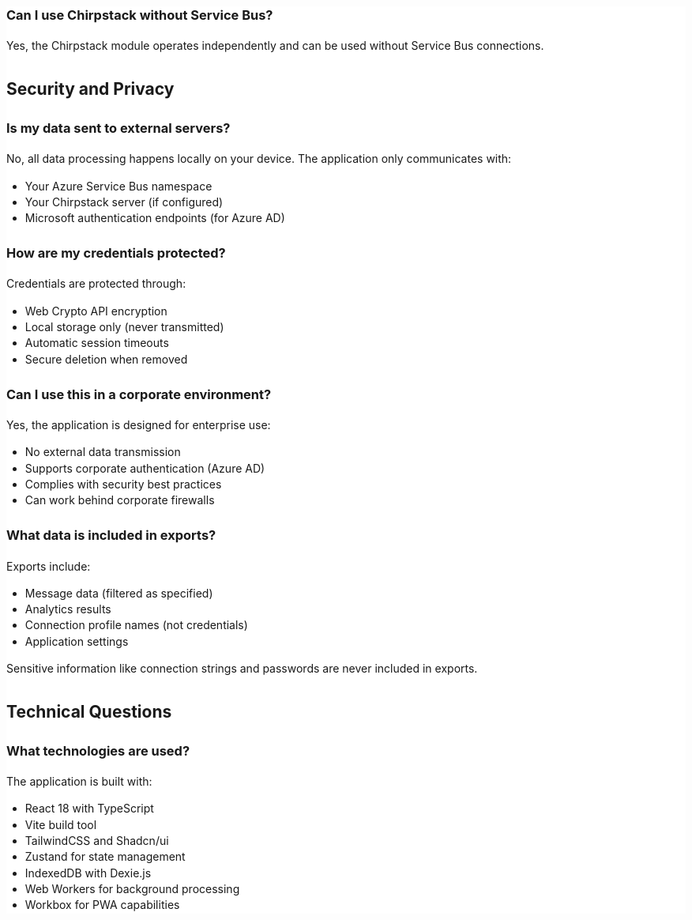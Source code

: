 ### Can I use Chirpstack without Service Bus?

Yes, the Chirpstack module operates independently and can be used without Service Bus connections.

## Security and Privacy

### Is my data sent to external servers?

No, all data processing happens locally on your device. The application only communicates with:
- Your Azure Service Bus namespace
- Your Chirpstack server (if configured)
- Microsoft authentication endpoints (for Azure AD)

### How are my credentials protected?

Credentials are protected through:
- Web Crypto API encryption
- Local storage only (never transmitted)
- Automatic session timeouts
- Secure deletion when removed

### Can I use this in a corporate environment?

Yes, the application is designed for enterprise use:
- No external data transmission
- Supports corporate authentication (Azure AD)
- Complies with security best practices
- Can work behind corporate firewalls

### What data is included in exports?

Exports include:
- Message data (filtered as specified)
- Analytics results
- Connection profile names (not credentials)
- Application settings

Sensitive information like connection strings and passwords are never included in exports.

## Technical Questions

### What technologies are used?

The application is built with:
- React 18 with TypeScript
- Vite build tool
- TailwindCSS and Shadcn/ui
- Zustand for state management
- IndexedDB with Dexie.js
- Web Workers for background processing
- Workbox for PWA capabilities
